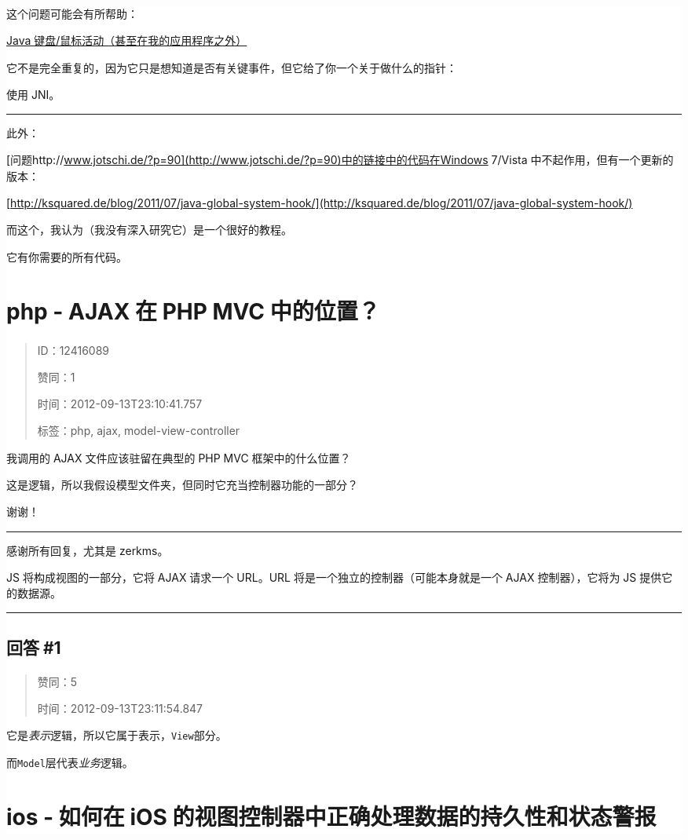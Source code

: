 这个问题可能会有所帮助：

[Java 键盘/鼠标活动（甚至在我的应用程序之外）](https://stackoverflow.com/questions/3490469/java-keyboard-mouse-activity-even-outside-of-my-app)

它不是完全重复的，因为它只是想知道是否有关键事件，但它给了你一个关于做什么的指针：

使用 JNI。

* * *

此外：

[问题http://www.jotschi.de/?p=90](http://www.jotschi.de/?p=90)中的链接中的代码在Windows 7/Vista 中不起作用，但有一个更新的版本：

[http://ksquared.de/blog/2011/07/java-global-system-hook/](http://ksquared.de/blog/2011/07/java-global-system-hook/)

而这个，我认为（我没有深入研究它）是一个很好的教程。

它有你需要的所有代码。

# php - AJAX 在 PHP MVC 中的位置？

> ID：12416089
> 
> 赞同：1
> 
> 时间：2012-09-13T23:10:41.757
> 
> 标签：php, ajax, model-view-controller

我调用的 AJAX 文件应该驻留在典型的 PHP MVC 框架中的什么位置？

这是逻辑，所以我假设模型文件夹，但同时它充当控制器功能的一部分？

谢谢！

* * *

感谢所有回复，尤其是 zerkms。

JS 将构成视图的一部分，它将 AJAX 请求一个 URL。URL 将是一个独立的控制器（可能本身就是一个 AJAX 控制器），它将为 JS 提供它的数据源。

* * *

## 回答 #1

> 赞同：5
> 
> 时间：2012-09-13T23:11:54.847

它是*表示*逻辑，所以它属于表示，`View`部分。

而`Model`层代表*业务*逻辑。

# ios - 如何在 iOS 的视图控制器中正确处理数据的持久性和状态警报
